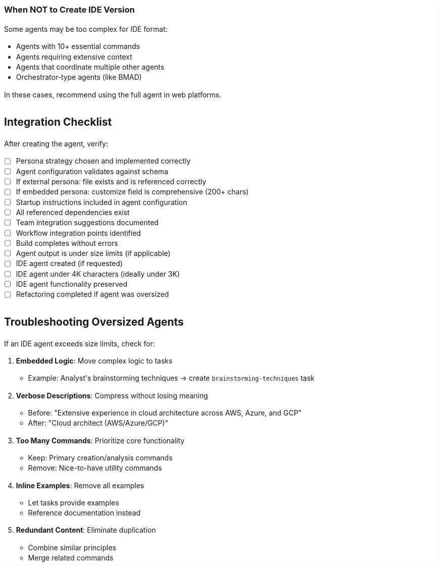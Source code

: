 ### When NOT to Create IDE Version

Some agents may be too complex for IDE format:

- Agents with 10+ essential commands
- Agents requiring extensive context
- Agents that coordinate multiple other agents
- Orchestrator-type agents (like BMAD)

In these cases, recommend using the full agent in web platforms.

## Integration Checklist

After creating the agent, verify:

- [ ] Persona strategy chosen and implemented correctly
- [ ] Agent configuration validates against schema
- [ ] If external persona: file exists and is referenced correctly
- [ ] If embedded persona: customize field is comprehensive (200+ chars)
- [ ] Startup instructions included in agent configuration
- [ ] All referenced dependencies exist
- [ ] Team integration suggestions documented
- [ ] Workflow integration points identified
- [ ] Build completes without errors
- [ ] Agent output is under size limits (if applicable)
- [ ] IDE agent created (if requested)
- [ ] IDE agent under 4K characters (ideally under 3K)
- [ ] IDE agent functionality preserved
- [ ] Refactoring completed if agent was oversized

## Troubleshooting Oversized Agents

If an IDE agent exceeds size limits, check for:

1. **Embedded Logic**: Move complex logic to tasks
   - Example: Analyst's brainstorming techniques → create `brainstorming-techniques` task
2. **Verbose Descriptions**: Compress without losing meaning

   - Before: "Extensive experience in cloud architecture across AWS, Azure, and GCP"
   - After: "Cloud architect (AWS/Azure/GCP)"

3. **Too Many Commands**: Prioritize core functionality

   - Keep: Primary creation/analysis commands
   - Remove: Nice-to-have utility commands

4. **Inline Examples**: Remove all examples

   - Let tasks provide examples
   - Reference documentation instead

5. **Redundant Content**: Eliminate duplication
   - Combine similar principles
   - Merge related commands
